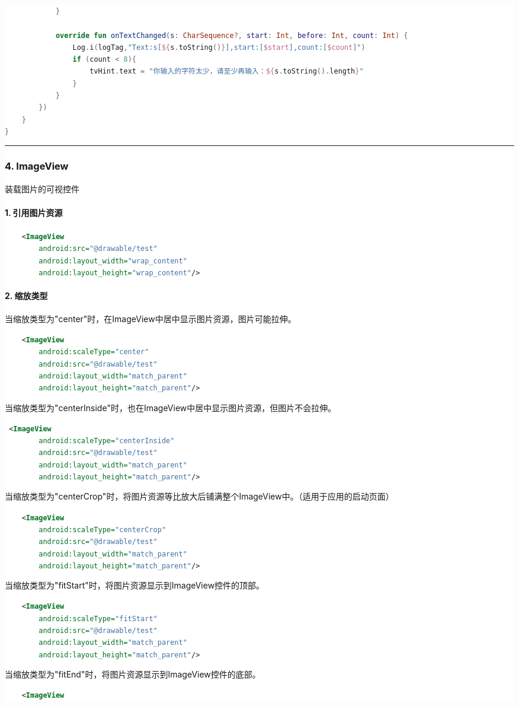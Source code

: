 ```kotlin
            }

            override fun onTextChanged(s: CharSequence?, start: Int, before: Int, count: Int) {
                Log.i(logTag,"Text:s[${s.toString()}],start:[$start],count:[$count]")
                if (count < 8){
                    tvHint.text = "你输入的字符太少，请至少再输入：${s.toString().length}"
                }
            }
        })
    }
}
```

---



<a name="2m8Xi"></a>
### 4. ImageView
装载图片的可视控件
<a name="pizPC"></a>
#### 1. 引用图片资源
```xml
    <ImageView
        android:src="@drawable/test"
        android:layout_width="wrap_content"
        android:layout_height="wrap_content"/>
```
<a name="hfbmJ"></a>
#### 2. 缩放类型
当缩放类型为"center"时，在ImageView中居中显示图片资源，图片可能拉伸。
```xml
    <ImageView
        android:scaleType="center"
        android:src="@drawable/test"
        android:layout_width="match_parent"
        android:layout_height="match_parent"/>
```
当缩放类型为"centerInside"时，也在ImageView中居中显示图片资源，但图片不会拉伸。
```xml
 <ImageView
        android:scaleType="centerInside"
        android:src="@drawable/test"
        android:layout_width="match_parent"
        android:layout_height="match_parent"/>
```
当缩放类型为"centerCrop"时，将图片资源等比放大后铺满整个ImageView中。（适用于应用的启动页面）
```xml
    <ImageView
        android:scaleType="centerCrop"
        android:src="@drawable/test"
        android:layout_width="match_parent"
        android:layout_height="match_parent"/>
```
当缩放类型为"fitStart"时，将图片资源显示到ImageView控件的顶部。
```xml
    <ImageView
        android:scaleType="fitStart"
        android:src="@drawable/test"
        android:layout_width="match_parent"
        android:layout_height="match_parent"/>
```
当缩放类型为"fitEnd"时，将图片资源显示到ImageView控件的底部。
```xml
    <ImageView
```